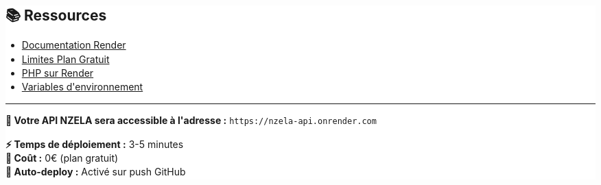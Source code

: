 
## 📚 Ressources

- [Documentation Render](https://render.com/docs)
- [Limites Plan Gratuit](https://render.com/docs/free)
- [PHP sur Render](https://render.com/docs/deploy-php)
- [Variables d'environnement](https://render.com/docs/environment-variables)

---

**🎉 Votre API NZELA sera accessible à l'adresse :**
`https://nzela-api.onrender.com`

**⚡ Temps de déploiement :** 3-5 minutes  
**💸 Coût :** 0€ (plan gratuit)  
**🔄 Auto-deploy :** Activé sur push GitHub